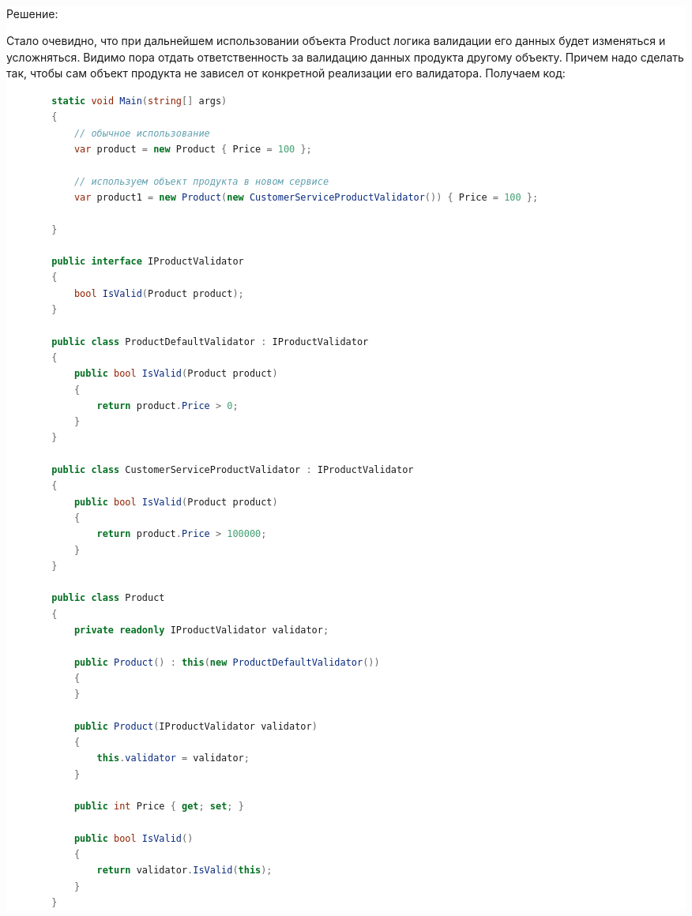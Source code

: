 ```csharp
```

Решение:

Стало очевидно, что при дальнейшем использовании объекта Product логика валидации его данных будет изменяться и усложняться. Видимо пора отдать ответственность за валидацию данных продукта другому объекту. Причем надо сделать так, чтобы сам объект продукта не зависел от конкретной реализации его валидатора. Получаем код:

```csharp
        static void Main(string[] args)
        {
            // обычное использование
            var product = new Product { Price = 100 };

            // используем объект продукта в новом сервисе
            var product1 = new Product(new CustomerServiceProductValidator()) { Price = 100 };

        }

        public interface IProductValidator
        {
            bool IsValid(Product product);
        }

        public class ProductDefaultValidator : IProductValidator
        {
            public bool IsValid(Product product)
            {
                return product.Price > 0;
            }
        }

        public class CustomerServiceProductValidator : IProductValidator
        {
            public bool IsValid(Product product)
            {
                return product.Price > 100000;
            }
        }

        public class Product
        {
            private readonly IProductValidator validator;

            public Product() : this(new ProductDefaultValidator())
            {
            }

            public Product(IProductValidator validator)
            {
                this.validator = validator;
            }

            public int Price { get; set; }

            public bool IsValid()
            {
                return validator.IsValid(this);
            }
        }
```
